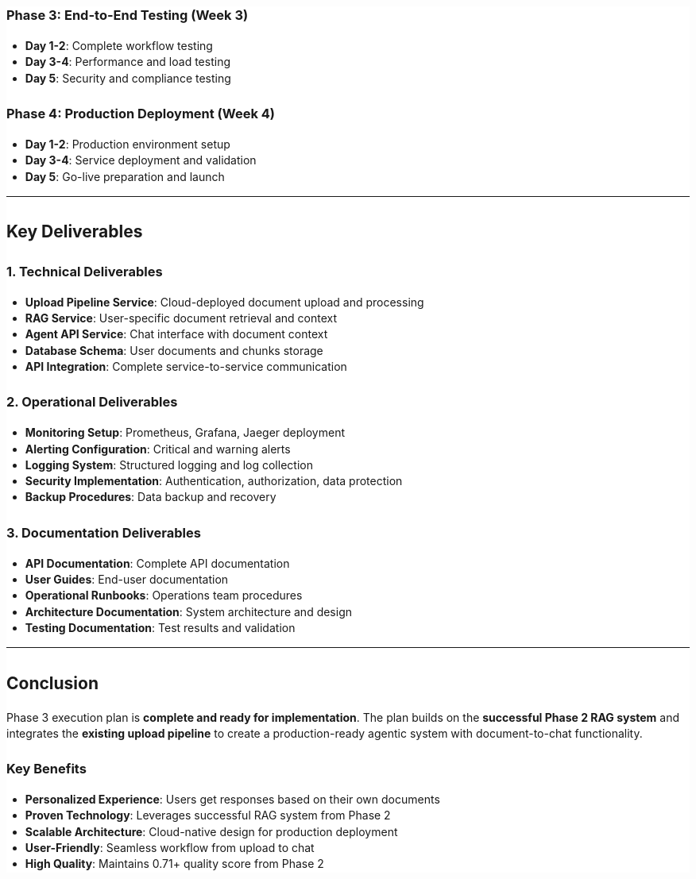 ### **Phase 3: End-to-End Testing (Week 3)**
- **Day 1-2**: Complete workflow testing
- **Day 3-4**: Performance and load testing
- **Day 5**: Security and compliance testing

### **Phase 4: Production Deployment (Week 4)**
- **Day 1-2**: Production environment setup
- **Day 3-4**: Service deployment and validation
- **Day 5**: Go-live preparation and launch

---

## Key Deliverables

### **1. Technical Deliverables**
- **Upload Pipeline Service**: Cloud-deployed document upload and processing
- **RAG Service**: User-specific document retrieval and context
- **Agent API Service**: Chat interface with document context
- **Database Schema**: User documents and chunks storage
- **API Integration**: Complete service-to-service communication

### **2. Operational Deliverables**
- **Monitoring Setup**: Prometheus, Grafana, Jaeger deployment
- **Alerting Configuration**: Critical and warning alerts
- **Logging System**: Structured logging and log collection
- **Security Implementation**: Authentication, authorization, data protection
- **Backup Procedures**: Data backup and recovery

### **3. Documentation Deliverables**
- **API Documentation**: Complete API documentation
- **User Guides**: End-user documentation
- **Operational Runbooks**: Operations team procedures
- **Architecture Documentation**: System architecture and design
- **Testing Documentation**: Test results and validation

---

## Conclusion

Phase 3 execution plan is **complete and ready for implementation**. The plan builds on the **successful Phase 2 RAG system** and integrates the **existing upload pipeline** to create a production-ready agentic system with document-to-chat functionality.

### **Key Benefits**
- **Personalized Experience**: Users get responses based on their own documents
- **Proven Technology**: Leverages successful RAG system from Phase 2
- **Scalable Architecture**: Cloud-native design for production deployment
- **User-Friendly**: Seamless workflow from upload to chat
- **High Quality**: Maintains 0.71+ quality score from Phase 2
